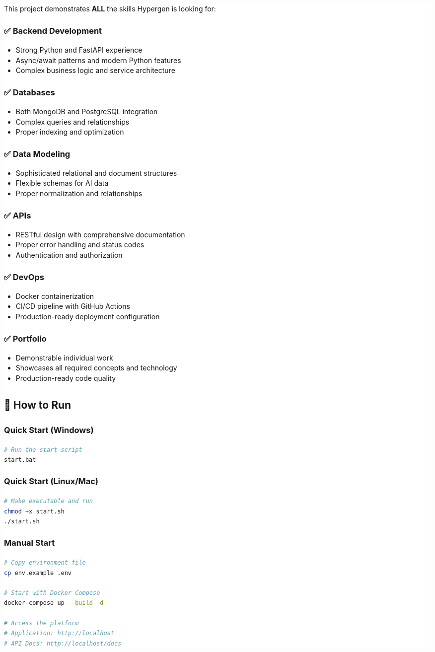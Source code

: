This project demonstrates **ALL** the skills Hypergen is looking for:

### ✅ **Backend Development**
- Strong Python and FastAPI experience
- Async/await patterns and modern Python features
- Complex business logic and service architecture

### ✅ **Databases**
- Both MongoDB and PostgreSQL integration
- Complex queries and relationships
- Proper indexing and optimization

### ✅ **Data Modeling**
- Sophisticated relational and document structures
- Flexible schemas for AI data
- Proper normalization and relationships

### ✅ **APIs**
- RESTful design with comprehensive documentation
- Proper error handling and status codes
- Authentication and authorization

### ✅ **DevOps**
- Docker containerization
- CI/CD pipeline with GitHub Actions
- Production-ready deployment configuration

### ✅ **Portfolio**
- Demonstrable individual work
- Showcases all required concepts and technology
- Production-ready code quality

## 🚀 How to Run

### Quick Start (Windows)
```bash
# Run the start script
start.bat
```

### Quick Start (Linux/Mac)
```bash
# Make executable and run
chmod +x start.sh
./start.sh
```

### Manual Start
```bash
# Copy environment file
cp env.example .env

# Start with Docker Compose
docker-compose up --build -d

# Access the platform
# Application: http://localhost
# API Docs: http://localhost/docs
```
